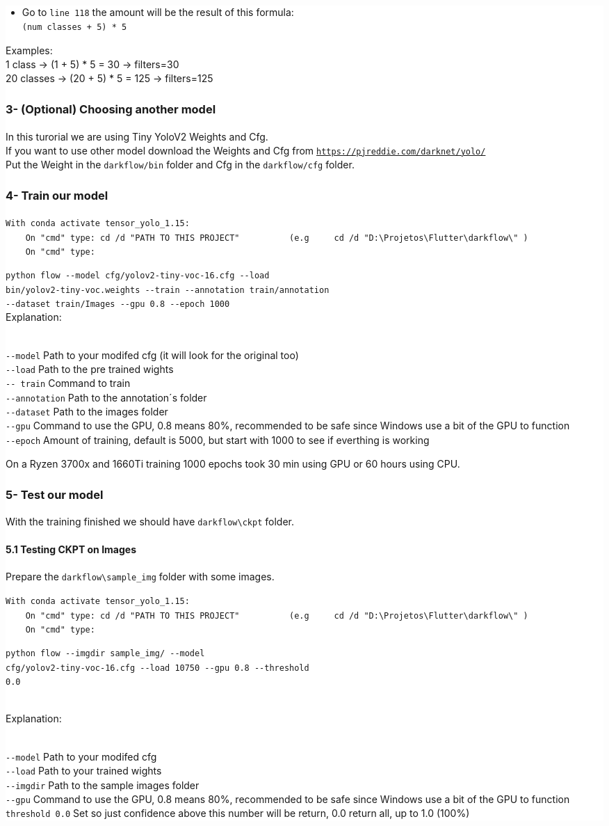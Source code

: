 - Go to <code>line 118</code> the amount will be the result of this formula:<br> <code>(num classes + 5) * 5 </code>

Examples:
<br> 1 class -> (1 + 5) \* 5 = 30 -> filters=30
<br> 20 classes -> (20 + 5) \* 5 = 125 -> filters=125

### 3- (Optional) Choosing another model

In this turorial we are using Tiny YoloV2 Weights and Cfg.
<br>If you want to use other model download the Weights and Cfg from <code>https://pjreddie.com/darknet/yolo/</code>
<br>Put the Weight in the <code>darkflow/bin</code> folder and Cfg in the <code>darkflow/cfg</code> folder.

### 4- Train our model

	With conda activate tensor_yolo_1.15:
		On "cmd" type: cd /d "PATH TO THIS PROJECT" 	     (e.g     cd /d "D:\Projetos\Flutter\darkflow\" )
		On "cmd" type:

<code>python flow \--model cfg/yolov2-tiny-voc-16.cfg \--load bin/yolov2-tiny-voc.weights \--train \--annotation train/annotation \--dataset train/Images \--gpu 0.8 \--epoch 1000</code>
<br>
Explanation:

<br><code>\--model</code> Path to your modifed cfg (it will look for the original too)
<br><code>\--load</code> Path to the pre trained wights
<br><code>\-- train</code> Command to train
<br><code>\--annotation</code> Path to the annotation´s folder
<br><code>\--dataset</code> Path to the images folder
<br><code>\--gpu</code> Command to use the GPU, 0.8 means 80%, recommended to be safe since Windows use a bit of the GPU to function
<br><code>\--epoch</code> Amount of training, default is 5000, but start with 1000 to see if everthing is working

On a Ryzen 3700x and 1660Ti training 1000 epochs took 30 min using GPU or 60 hours using CPU.

### 5- Test our model

With the training finished we should have <code>darkflow\ckpt</code> folder.

#### 5.1 Testing CKPT on Images

Prepare the <code>darkflow\sample_img</code> folder with some images.

	With conda activate tensor_yolo_1.15:
		On "cmd" type: cd /d "PATH TO THIS PROJECT" 	     (e.g     cd /d "D:\Projetos\Flutter\darkflow\" )
		On "cmd" type:

<code>python flow \--imgdir sample_img/ \--model cfg/yolov2-tiny-voc-16.cfg \--load 10750 \--gpu 0.8  \--threshold 0.0</code>

<br>Explanation:

<br><code>\--model</code> Path to your modifed cfg
<br><code>\--load</code> Path to your trained wights
<br><code>\--imgdir</code> Path to the sample images folder
<br><code>\--gpu</code> Command to use the GPU, 0.8 means 80%, recommended to be safe since Windows use a bit of the GPU to function
<br><code>threshold 0.0</code> Set so just confidence above this number will be return, 0.0 return all, up to 1.0 (100%)
